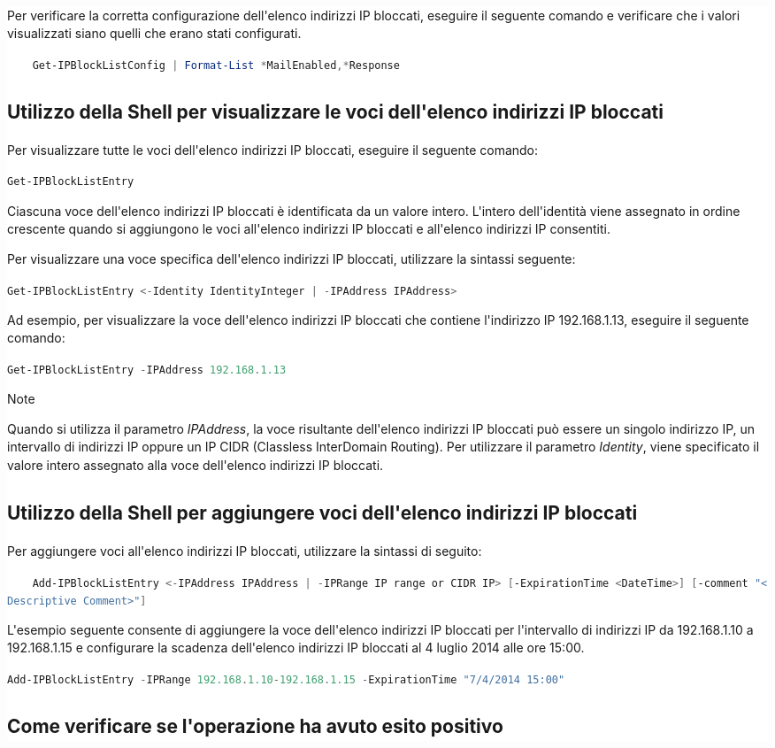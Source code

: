 Per verificare la corretta configurazione dell'elenco indirizzi IP bloccati, eseguire il seguente comando e verificare che i valori visualizzati siano quelli che erano stati configurati.
```powershell
    Get-IPBlockListConfig | Format-List *MailEnabled,*Response
```
## Utilizzo della Shell per visualizzare le voci dell'elenco indirizzi IP bloccati

Per visualizzare tutte le voci dell'elenco indirizzi IP bloccati, eseguire il seguente comando:

```powershell
Get-IPBlockListEntry
```

Ciascuna voce dell'elenco indirizzi IP bloccati è identificata da un valore intero. L'intero dell'identità viene assegnato in ordine crescente quando si aggiungono le voci all'elenco indirizzi IP bloccati e all'elenco indirizzi IP consentiti.

Per visualizzare una voce specifica dell'elenco indirizzi IP bloccati, utilizzare la sintassi seguente:

```powershell
Get-IPBlockListEntry <-Identity IdentityInteger | -IPAddress IPAddress>
```

Ad esempio, per visualizzare la voce dell'elenco indirizzi IP bloccati che contiene l'indirizzo IP 192.168.1.13, eseguire il seguente comando:

```powershell
Get-IPBlockListEntry -IPAddress 192.168.1.13
```


> [!NOTE]
> Quando si utilizza il parametro <EM>IPAddress</EM>, la voce risultante dell'elenco indirizzi IP bloccati può essere un singolo indirizzo IP, un intervallo di indirizzi IP oppure un IP CIDR (Classless InterDomain Routing). Per utilizzare il parametro <EM>Identity</EM>, viene specificato il valore intero assegnato alla voce dell'elenco indirizzi IP bloccati.



## Utilizzo della Shell per aggiungere voci dell'elenco indirizzi IP bloccati

Per aggiungere voci all'elenco indirizzi IP bloccati, utilizzare la sintassi di seguito:
```powershell
    Add-IPBlockListEntry <-IPAddress IPAddress | -IPRange IP range or CIDR IP> [-ExpirationTime <DateTime>] [-comment "<Descriptive Comment>"]
```
L'esempio seguente consente di aggiungere la voce dell'elenco indirizzi IP bloccati per l'intervallo di indirizzi IP da 192.168.1.10 a 192.168.1.15 e configurare la scadenza dell'elenco indirizzi IP bloccati al 4 luglio 2014 alle ore 15:00.

```powershell
Add-IPBlockListEntry -IPRange 192.168.1.10-192.168.1.15 -ExpirationTime "7/4/2014 15:00"
```

## Come verificare se l'operazione ha avuto esito positivo
